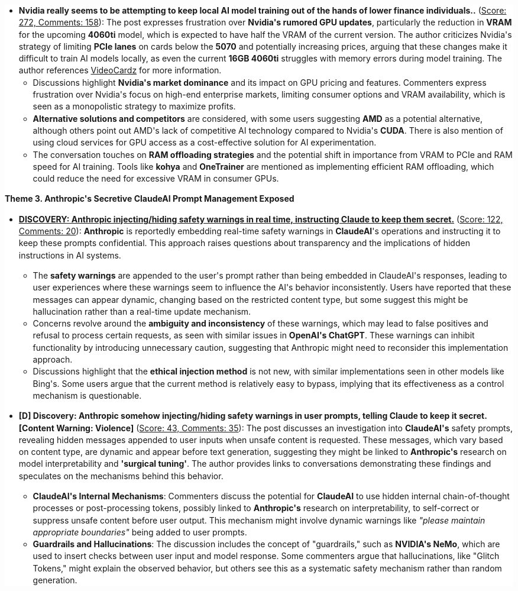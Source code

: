 
- **Nvidia really seems to be attempting to keep local AI model training out of the hands of lower finance individuals..** ([Score: 272, Comments: 158](https://reddit.com/r/StableDiffusion/comments/1gldd5a/nvidia_really_seems_to_be_attempting_to_keep/)): The post expresses frustration over **Nvidia's rumored GPU updates**, particularly the reduction in **VRAM** for the upcoming **4060ti** model, which is expected to have half the VRAM of the current version. The author criticizes Nvidia's strategy of limiting **PCIe lanes** on cards below the **5070** and potentially increasing prices, arguing that these changes make it difficult to train AI models locally, as even the current **16GB 4060ti** struggles with memory errors during model training. The author references [VideoCardz](https://videocardz.com/newz/rumors-suggest-nvidia-could-launch-rtx-5070-in-february-rtx-5060-series-already-in-march) for more information.
  - Discussions highlight **Nvidia's market dominance** and its impact on GPU pricing and features. Commenters express frustration over Nvidia's focus on high-end enterprise markets, limiting consumer options and VRAM availability, which is seen as a monopolistic strategy to maximize profits.
  - **Alternative solutions and competitors** are considered, with some users suggesting **AMD** as a potential alternative, although others point out AMD's lack of competitive AI technology compared to Nvidia's **CUDA**. There is also mention of using cloud services for GPU access as a cost-effective solution for AI experimentation.
  - The conversation touches on **RAM offloading strategies** and the potential shift in importance from VRAM to PCIe and RAM speed for AI training. Tools like **kohya** and **OneTrainer** are mentioned as implementing efficient RAM offloading, which could reduce the need for excessive VRAM in consumer GPUs.


**Theme 3. Anthropic's Secretive ClaudeAI Prompt Management Exposed**

- **[DISCOVERY: Anthropic injecting/hiding safety warnings in real time, instructing Claude to keep them secret.](https://www.reddit.com/gallery/1glo2zq)** ([Score: 122, Comments: 20](https://reddit.com/r/ClaudeAI/comments/1glo2zq/discovery_anthropic_injectinghiding_safety/)): **Anthropic** is reportedly embedding real-time safety warnings in **ClaudeAI**'s operations and instructing it to keep these prompts confidential. This approach raises questions about transparency and the implications of hidden instructions in AI systems.
  - The **safety warnings** are appended to the user's prompt rather than being embedded in ClaudeAI's responses, leading to user experiences where these warnings seem to influence the AI's behavior inconsistently. Users have reported that these messages can appear dynamic, changing based on the restricted content type, but some suggest this might be hallucination rather than a real-time update mechanism.
  - Concerns revolve around the **ambiguity and inconsistency** of these warnings, which may lead to false positives and refusal to process certain requests, as seen with similar issues in **OpenAI's ChatGPT**. These warnings can inhibit functionality by introducing unnecessary caution, suggesting that Anthropic might need to reconsider this implementation approach.
  - Discussions highlight that the **ethical injection method** is not new, with similar implementations seen in other models like Bing's. Some users argue that the current method is relatively easy to bypass, implying that its effectiveness as a control mechanism is questionable.


- **[D] Discovery: Anthropic somehow injecting/hiding safety warnings in user prompts, telling Claude to keep it secret. [Content Warning: Violence]** ([Score: 43, Comments: 35](https://reddit.com/r/MachineLearning/comments/1gloktj/d_discovery_anthropic_somehow_injectinghiding/)): The post discusses an investigation into **ClaudeAI's** safety prompts, revealing hidden messages appended to user inputs when unsafe content is requested. These messages, which vary based on content type, are dynamic and appear before text generation, suggesting they might be linked to **Anthropic's** research on model interpretability and **'surgical tuning'**. The author provides links to conversations demonstrating these findings and speculates on the mechanisms behind this behavior.
  - **ClaudeAI's Internal Mechanisms**: Commenters discuss the potential for **ClaudeAI** to use hidden internal chain-of-thought processes or post-processing tokens, possibly linked to **Anthropic's** research on interpretability, to self-correct or suppress unsafe content before user output. This mechanism might involve dynamic warnings like *"please maintain appropriate boundaries"* being added to user prompts.
  - **Guardrails and Hallucinations**: The discussion includes the concept of "guardrails," such as **NVIDIA's NeMo**, which are used to insert checks between user input and model response. Some commenters argue that hallucinations, like "Glitch Tokens," might explain the observed behavior, but others see this as a systematic safety mechanism rather than random generation.